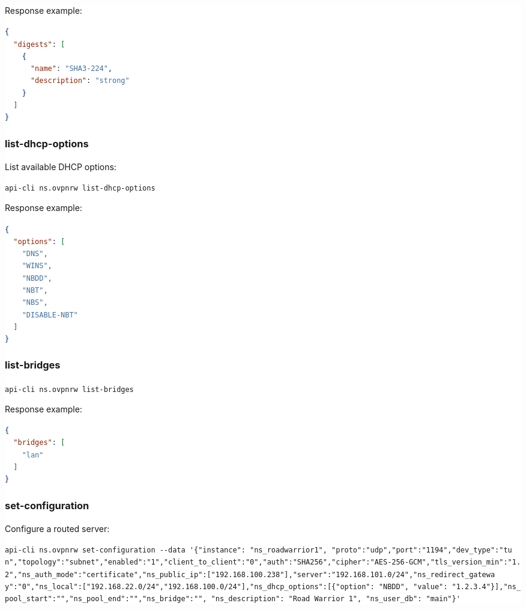 Response example:
```json
{
  "digests": [
    {
      "name": "SHA3-224",
      "description": "strong"
    }
  ]
}
```

### list-dhcp-options

List available DHCP options:
```
api-cli ns.ovpnrw list-dhcp-options
```

Response example:
```json
{
  "options": [
    "DNS",
    "WINS",
    "NBDD",
    "NBT",
    "NBS",
    "DISABLE-NBT"
  ]
}
```

### list-bridges

```
api-cli ns.ovpnrw list-bridges
```
Response example:
```json
{
  "bridges": [
    "lan"
  ]
}
```

### set-configuration

Configure a routed server:
```
api-cli ns.ovpnrw set-configuration --data '{"instance": "ns_roadwarrior1", "proto":"udp","port":"1194","dev_type":"tun","topology":"subnet","enabled":"1","client_to_client":"0","auth":"SHA256","cipher":"AES-256-GCM","tls_version_min":"1.2","ns_auth_mode":"certificate","ns_public_ip":["192.168.100.238"],"server":"192.168.101.0/24","ns_redirect_gateway":"0","ns_local":["192.168.22.0/24","192.168.100.0/24"],"ns_dhcp_options":[{"option": "NBDD", "value": "1.2.3.4"}],"ns_pool_start":"","ns_pool_end":"","ns_bridge":"", "ns_description": "Road Warrior 1", "ns_user_db": "main"}'
```

